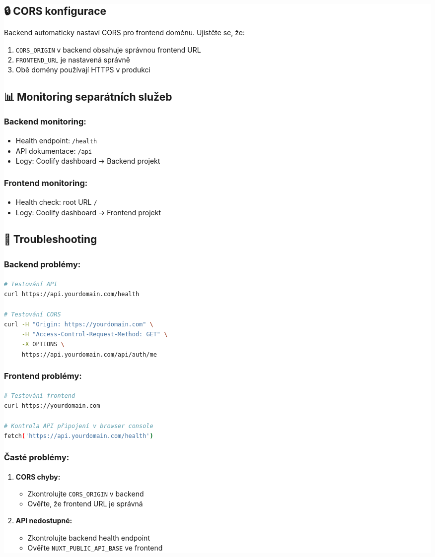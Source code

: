 ## 🔒 CORS konfigurace

Backend automaticky nastaví CORS pro frontend doménu. Ujistěte se, že:

1. `CORS_ORIGIN` v backend obsahuje správnou frontend URL
2. `FRONTEND_URL` je nastavená správně
3. Obě domény používají HTTPS v produkci

## 📊 Monitoring separátních služeb

### Backend monitoring:
- Health endpoint: `/health`
- API dokumentace: `/api`
- Logy: Coolify dashboard → Backend projekt

### Frontend monitoring:
- Health check: root URL `/`
- Logy: Coolify dashboard → Frontend projekt

## 🚨 Troubleshooting

### Backend problémy:
```bash
# Testování API
curl https://api.yourdomain.com/health

# Testování CORS
curl -H "Origin: https://yourdomain.com" \
     -H "Access-Control-Request-Method: GET" \
     -X OPTIONS \
     https://api.yourdomain.com/api/auth/me
```

### Frontend problémy:
```bash
# Testování frontend
curl https://yourdomain.com

# Kontrola API připojení v browser console
fetch('https://api.yourdomain.com/health')
```

### Časté problémy:

1. **CORS chyby:**
   - Zkontrolujte `CORS_ORIGIN` v backend
   - Ověřte, že frontend URL je správná

2. **API nedostupné:**
   - Zkontrolujte backend health endpoint
   - Ověřte `NUXT_PUBLIC_API_BASE` ve frontend
